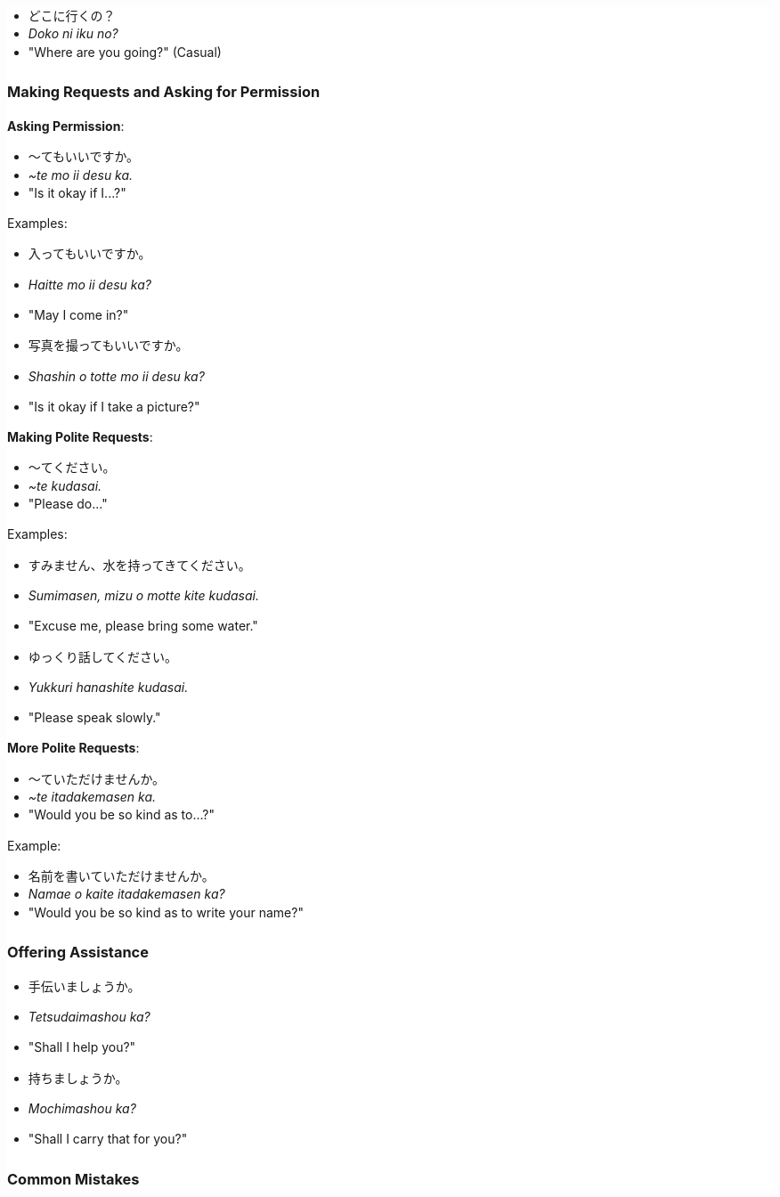 * どこに行くの？
* *Doko ni iku no?*
* "Where are you going?" (Casual)

### Making Requests and Asking for Permission

**Asking Permission**:
* ～てもいいですか。
* *~te mo ii desu ka.*
* "Is it okay if I...?"

Examples:
* 入ってもいいですか。
* *Haitte mo ii desu ka?*
* "May I come in?"

* 写真を撮ってもいいですか。
* *Shashin o totte mo ii desu ka?*
* "Is it okay if I take a picture?"

**Making Polite Requests**:
* ～てください。
* *~te kudasai.*
* "Please do..."

Examples:
* すみません、水を持ってきてください。
* *Sumimasen, mizu o motte kite kudasai.*
* "Excuse me, please bring some water."

* ゆっくり話してください。
* *Yukkuri hanashite kudasai.*
* "Please speak slowly."

**More Polite Requests**:
* ～ていただけませんか。
* *~te itadakemasen ka.*
* "Would you be so kind as to...?"

Example:
* 名前を書いていただけませんか。
* *Namae o kaite itadakemasen ka?*
* "Would you be so kind as to write your name?"

### Offering Assistance

* 手伝いましょうか。
* *Tetsudaimashou ka?*
* "Shall I help you?"

* 持ちましょうか。
* *Mochimashou ka?*
* "Shall I carry that for you?"

### Common Mistakes
